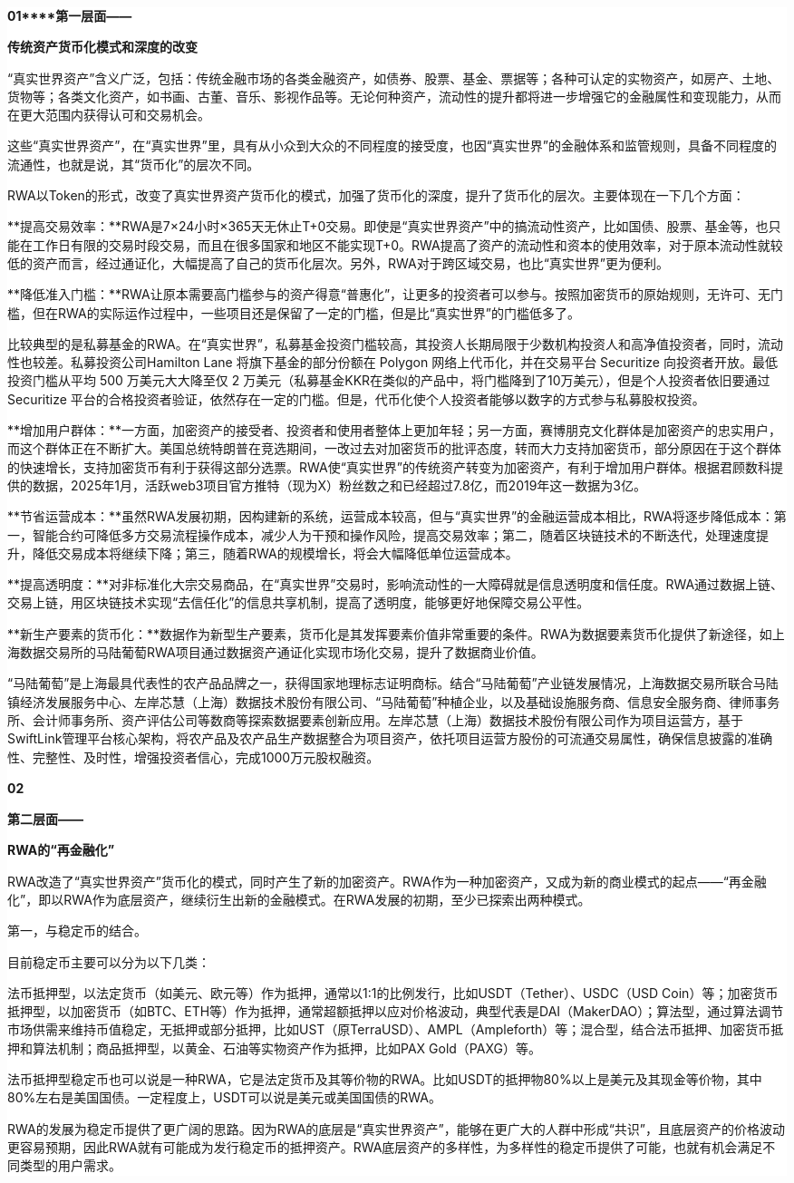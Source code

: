 **01****第一层面——**

**传统资产货币化模式和深度的改变**

“真实世界资产”含义广泛，包括：传统金融市场的各类金融资产，如债券、股票、基金、票据等；各种可认定的实物资产，如房产、土地、货物等；各类文化资产，如书画、古董、音乐、影视作品等。无论何种资产，流动性的提升都将进一步增强它的金融属性和变现能力，从而在更大范围内获得认可和交易机会。

这些“真实世界资产”，在“真实世界”里，具有从小众到大众的不同程度的接受度，也因“真实世界”的金融体系和监管规则，具备不同程度的流通性，也就是说，其“货币化”的层次不同。

RWA以Token的形式，改变了真实世界资产货币化的模式，加强了货币化的深度，提升了货币化的层次。主要体现在一下几个方面：

**提高交易效率：**RWA是7×24小时×365天无休止T+0交易。即使是“真实世界资产”中的搞流动性资产，比如国债、股票、基金等，也只能在工作日有限的交易时段交易，而且在很多国家和地区不能实现T+0。RWA提高了资产的流动性和资本的使用效率，对于原本流动性就较低的资产而言，经过通证化，大幅提高了自己的货币化层次。另外，RWA对于跨区域交易，也比“真实世界”更为便利。

**降低准入门槛：**RWA让原本需要高门槛参与的资产得意“普惠化”，让更多的投资者可以参与。按照加密货币的原始规则，无许可、无门槛，但在RWA的实际运作过程中，一些项目还是保留了一定的门槛，但是比“真实世界”的门槛低多了。

比较典型的是私募基金的RWA。在“真实世界”，私募基金投资门槛较高，其投资人长期局限于少数机构投资人和高净值投资者，同时，流动性也较差。私募投资公司Hamilton Lane 将旗下基金的部分份额在 Polygon 网络上代币化，并在交易平台 Securitize 向投资者开放。最低投资门槛从平均 500 万美元大大降至仅 2 万美元（私募基金KKR在类似的产品中，将门槛降到了10万美元），但是个人投资者依旧要通过 Securitize 平台的合格投资者验证，依然存在一定的门槛。但是，代币化使个人投资者能够以数字的方式参与私募股权投资。

**增加用户群体：**一方面，加密资产的接受者、投资者和使用者整体上更加年轻；另一方面，赛博朋克文化群体是加密资产的忠实用户，而这个群体正在不断扩大。美国总统特朗普在竞选期间，一改过去对加密货币的批评态度，转而大力支持加密货币，部分原因在于这个群体的快速增长，支持加密货币有利于获得这部分选票。RWA使“真实世界”的传统资产转变为加密资产，有利于增加用户群体。根据君顾数科提供的数据，2025年1月，活跃web3项目官方推特（现为X）粉丝数之和已经超过7.8亿，而2019年这一数据为3亿。

**节省运营成本：**虽然RWA发展初期，因构建新的系统，运营成本较高，但与“真实世界”的金融运营成本相比，RWA将逐步降低成本：第一，智能合约可降低多方交易流程操作成本，减少人为干预和操作风险，提高交易效率；第二，随着区块链技术的不断迭代，处理速度提升，降低交易成本将继续下降；第三，随着RWA的规模增长，将会大幅降低单位运营成本。

**提高透明度：**对非标准化大宗交易商品，在“真实世界”交易时，影响流动性的一大障碍就是信息透明度和信任度。RWA通过数据上链、交易上链，用区块链技术实现“去信任化”的信息共享机制，提高了透明度，能够更好地保障交易公平性。

**新生产要素的货币化：**数据作为新型生产要素，货币化是其发挥要素价值非常重要的条件。RWA为数据要素货币化提供了新途径，如上海数据交易所的马陆葡萄RWA项目通过数据资产通证化实现市场化交易，提升了数据商业价值。

“马陆葡萄”是上海最具代表性的农产品品牌之一，获得国家地理标志证明商标。结合“马陆葡萄”产业链发展情况，上海数据交易所联合马陆镇经济发展服务中心、左岸芯慧（上海）数据技术股份有限公司、“马陆葡萄”种植企业，以及基础设施服务商、信息安全服务商、律师事务所、会计师事务所、资产评估公司等数商等探索数据要素创新应用。左岸芯慧（上海）数据技术股份有限公司作为项目运营方，基于SwiftLink管理平台核心架构，将农产品及农产品生产数据整合为项目资产，依托项目运营方股份的可流通交易属性，确保信息披露的准确性、完整性、及时性，增强投资者信心，完成1000万元股权融资。

**02**

**第二层面——**

**RWA的“再金融化”**

RWA改造了“真实世界资产”货币化的模式，同时产生了新的加密资产。RWA作为一种加密资产，又成为新的商业模式的起点——“再金融化”，即以RWA作为底层资产，继续衍生出新的金融模式。在RWA发展的初期，至少已探索出两种模式。

第一，与稳定币的结合。

目前稳定币主要可以分为以下几类：

法币抵押型，以法定货币（如美元、欧元等）作为抵押，通常以1:1的比例发行，比如USDT（Tether）、USDC（USD Coin）等；加密货币抵押型，以加密货币（如BTC、ETH等）作为抵押，通常超额抵押以应对价格波动，典型代表是DAI（MakerDAO）；算法型，通过算法调节市场供需来维持币值稳定，无抵押或部分抵押，比如UST（原TerraUSD）、AMPL（Ampleforth）等；混合型，结合法币抵押、加密货币抵押和算法机制；商品抵押型，以黄金、石油等实物资产作为抵押，比如PAX Gold（PAXG）等。

法币抵押型稳定币也可以说是一种RWA，它是法定货币及其等价物的RWA。比如USDT的抵押物80%以上是美元及其现金等价物，其中80%左右是美国国债。一定程度上，USDT可以说是美元或美国国债的RWA。

RWA的发展为稳定币提供了更广阔的思路。因为RWA的底层是“真实世界资产”，能够在更广大的人群中形成“共识”，且底层资产的价格波动更容易预期，因此RWA就有可能成为发行稳定币的抵押资产。RWA底层资产的多样性，为多样性的稳定币提供了可能，也就有机会满足不同类型的用户需求。
